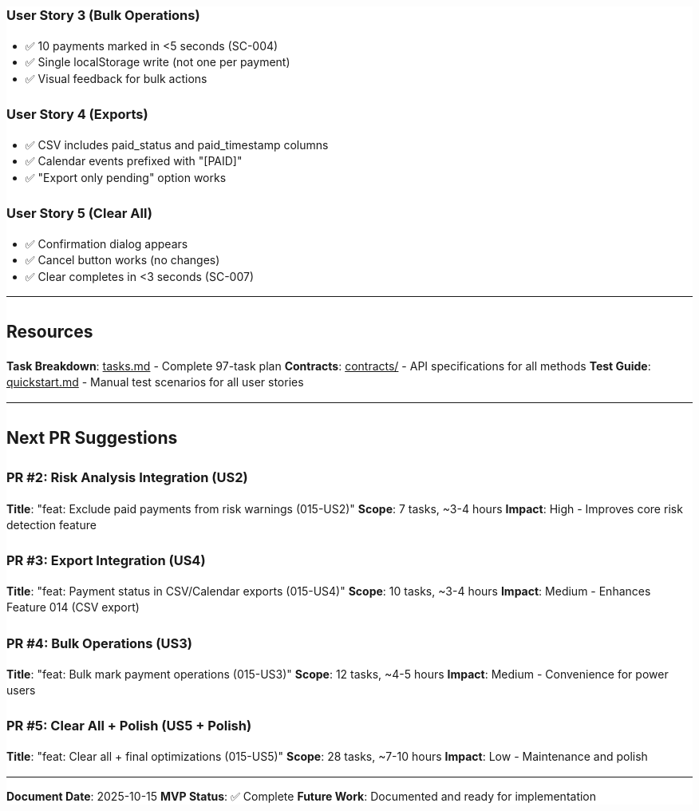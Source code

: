 ### User Story 3 (Bulk Operations)
- ✅ 10 payments marked in <5 seconds (SC-004)
- ✅ Single localStorage write (not one per payment)
- ✅ Visual feedback for bulk actions

### User Story 4 (Exports)
- ✅ CSV includes paid_status and paid_timestamp columns
- ✅ Calendar events prefixed with "[PAID]"
- ✅ "Export only pending" option works

### User Story 5 (Clear All)
- ✅ Confirmation dialog appears
- ✅ Cancel button works (no changes)
- ✅ Clear completes in <3 seconds (SC-007)

---

## Resources

**Task Breakdown**: [tasks.md](tasks.md) - Complete 97-task plan
**Contracts**: [contracts/](contracts/) - API specifications for all methods
**Test Guide**: [quickstart.md](quickstart.md) - Manual test scenarios for all user stories

---

## Next PR Suggestions

### PR #2: Risk Analysis Integration (US2)
**Title**: "feat: Exclude paid payments from risk warnings (015-US2)"
**Scope**: 7 tasks, ~3-4 hours
**Impact**: High - Improves core risk detection feature

### PR #3: Export Integration (US4)
**Title**: "feat: Payment status in CSV/Calendar exports (015-US4)"
**Scope**: 10 tasks, ~3-4 hours
**Impact**: Medium - Enhances Feature 014 (CSV export)

### PR #4: Bulk Operations (US3)
**Title**: "feat: Bulk mark payment operations (015-US3)"
**Scope**: 12 tasks, ~4-5 hours
**Impact**: Medium - Convenience for power users

### PR #5: Clear All + Polish (US5 + Polish)
**Title**: "feat: Clear all + final optimizations (015-US5)"
**Scope**: 28 tasks, ~7-10 hours
**Impact**: Low - Maintenance and polish

---

**Document Date**: 2025-10-15
**MVP Status**: ✅ Complete
**Future Work**: Documented and ready for implementation
